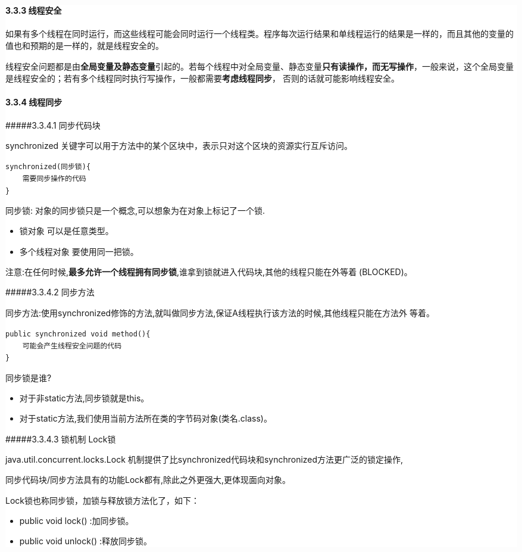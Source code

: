 #### 3.3.3 线程安全

如果有多个线程在同时运行，而这些线程可能会同时运行一个线程类。程序每次运行结果和单线程运行的结果是一样的，而且其他的变量的值也和预期的是一样的，就是线程安全的。

线程安全问题都是由**全局变量及静态变量**引起的。若每个线程中对全局变量、静态变量**只有读操作，而无写操作**，一般来说，这个全局变量是线程安全的；若有多个线程同时执行写操作，一般都需要**考虑线程同步**， 否则的话就可能影响线程安全。

#### 3.3.4 线程同步

#####3.3.4.1 同步代码块 

synchronized 关键字可以用于方法中的某个区块中，表示只对这个区块的资源实行互斥访问。

```
synchronized(同步锁){	
	需要同步操作的代码
}
```

同步锁: 对象的同步锁只是一个概念,可以想象为在对象上标记了一个锁.
- 锁对象 可以是任意类型。 

- 多个线程对象 要使用同一把锁。

注意:在任何时候,**最多允许一个线程拥有同步锁**,谁拿到锁就进入代码块,其他的线程只能在外等着 (BLOCKED)。

#####3.3.4.2 同步方法

同步方法:使用synchronized修饰的方法,就叫做同步方法,保证A线程执行该方法的时候,其他线程只能在方法外 等着。

```
public synchronized void method(){ 
	可能会产生线程安全问题的代码
}
```

同步锁是谁? 

- 对于非static方法,同步锁就是this。 

- 对于static方法,我们使用当前方法所在类的字节码对象(类名.class)。

#####3.3.4.3 锁机制 Lock锁

java.util.concurrent.locks.Lock 机制提供了比synchronized代码块和synchronized方法更广泛的锁定操作,

同步代码块/同步方法具有的功能Lock都有,除此之外更强大,更体现面向对象。 

Lock锁也称同步锁，加锁与释放锁方法化了，如下：

- public void lock() :加同步锁。 

- public void unlock() :释放同步锁。

